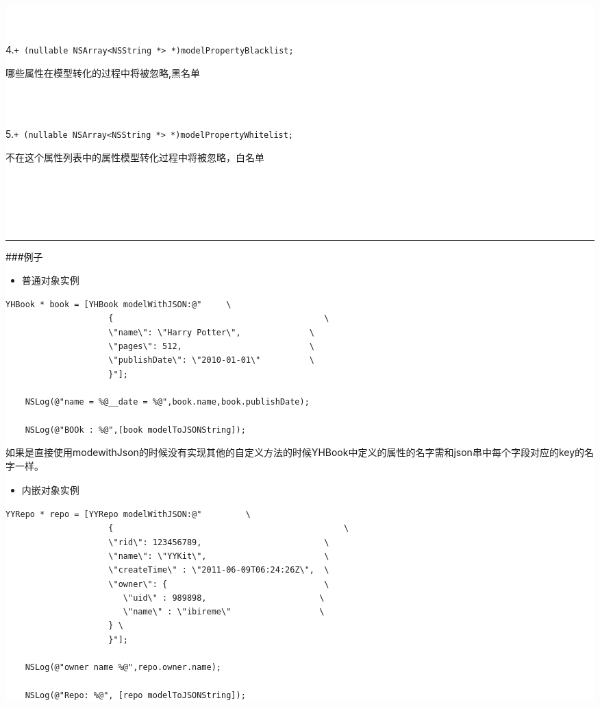 <br>
<br>

4.`+ (nullable NSArray<NSString *> *)modelPropertyBlacklist;`

哪些属性在模型转化的过程中将被忽略,黑名单

<br>
<br>

5.`+ (nullable NSArray<NSString *> *)modelPropertyWhitelist;`

不在这个属性列表中的属性模型转化过程中将被忽略，白名单

<br>
<br>





<br>
<br>






---

###例子

* 普通对象实例

```
YHBook * book = [YHBook modelWithJSON:@"     \
                     {                                           \
                     \"name\": \"Harry Potter\",              \
                     \"pages\": 512,                          \
                     \"publishDate\": \"2010-01-01\"          \
                     }"];
    
    NSLog(@"name = %@__date = %@",book.name,book.publishDate);
    
    NSLog(@"BOOk : %@",[book modelToJSONString]);
```

如果是直接使用modewithJson的时候没有实现其他的自定义方法的时候YHBook中定义的属性的名字需和json串中每个字段对应的key的名字一样。

* 内嵌对象实例

```
YYRepo * repo = [YYRepo modelWithJSON:@"         \
                     {                                               \
                     \"rid\": 123456789,                         \
                     \"name\": \"YYKit\",                        \
                     \"createTime\" : \"2011-06-09T06:24:26Z\",  \
                     \"owner\": {                                \
                        \"uid\" : 989898,                       \
                        \"name\" : \"ibireme\"                  \
                     } \
                     }"];
    
    NSLog(@"owner name %@",repo.owner.name);
    
    NSLog(@"Repo: %@", [repo modelToJSONString]);
```
